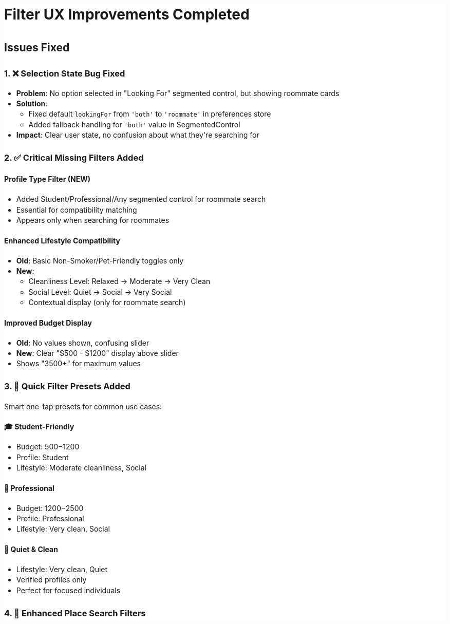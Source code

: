 # Filter UX Improvements Completed

## Issues Fixed

### 1. ❌ **Selection State Bug Fixed**
- **Problem**: No option selected in "Looking For" segmented control, but showing roommate cards
- **Solution**: 
  - Fixed default `lookingFor` from `'both'` to `'roommate'` in preferences store
  - Added fallback handling for `'both'` value in SegmentedControl
- **Impact**: Clear user state, no confusion about what they're searching for

### 2. ✅ **Critical Missing Filters Added**

#### **Profile Type Filter (NEW)**
- Added Student/Professional/Any segmented control for roommate search
- Essential for compatibility matching
- Appears only when searching for roommates

#### **Enhanced Lifestyle Compatibility**
- **Old**: Basic Non-Smoker/Pet-Friendly toggles only
- **New**: 
  - Cleanliness Level: Relaxed → Moderate → Very Clean
  - Social Level: Quiet → Social → Very Social  
  - Contextual display (only for roommate search)

#### **Improved Budget Display**
- **Old**: No values shown, confusing slider
- **New**: Clear "$500 - $1200" display above slider
- Shows "3500+" for maximum values

### 3. 🚀 **Quick Filter Presets Added**
Smart one-tap presets for common use cases:

#### **🎓 Student-Friendly**
- Budget: $500-$1200
- Profile: Student  
- Lifestyle: Moderate cleanliness, Social

#### **💼 Professional**
- Budget: $1200-$2500
- Profile: Professional
- Lifestyle: Very clean, Social

#### **🧘 Quiet & Clean**  
- Lifestyle: Very clean, Quiet
- Verified profiles only
- Perfect for focused individuals

### 4. 📍 **Enhanced Place Search Filters**
